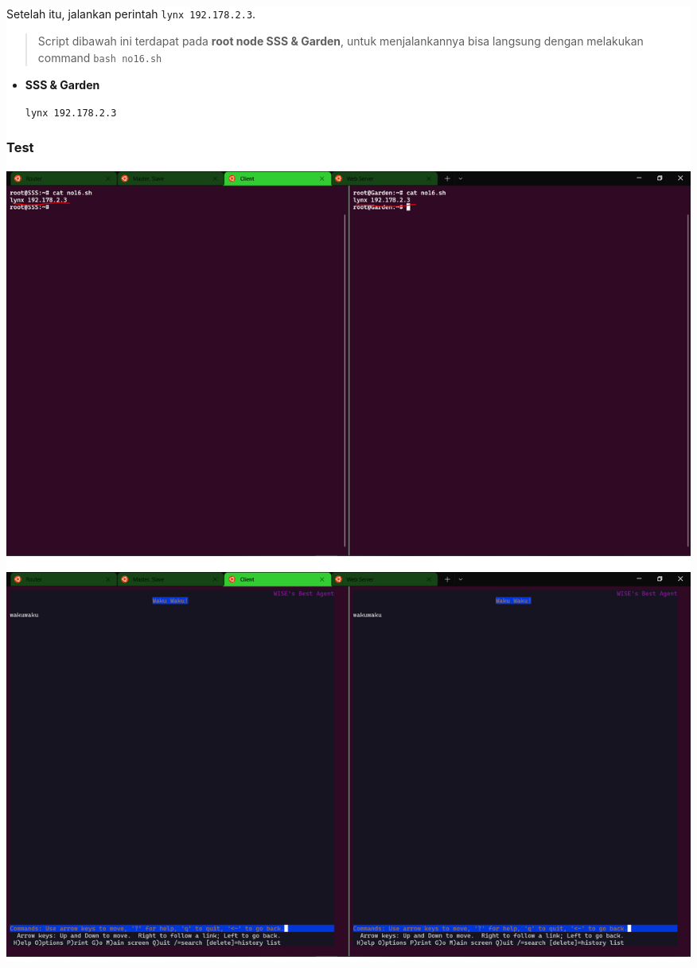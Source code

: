 Setelah itu, jalankan perintah `lynx 192.178.2.3`.

> Script dibawah ini terdapat pada **root node SSS & Garden**, untuk menjalankannya bisa langsung dengan melakukan command `bash no16.sh`

- **SSS & Garden**
    
    ```
    lynx 192.178.2.3
    ``` 

### Test

![image](https://raw.githubusercontent.com/Chroax/Jarkom-Modul-2-B11-2022/main/image/Soal16/Capture1.PNG)

![image](https://raw.githubusercontent.com/Chroax/Jarkom-Modul-2-B11-2022/main/image/Soal16/Capture2.PNG)
